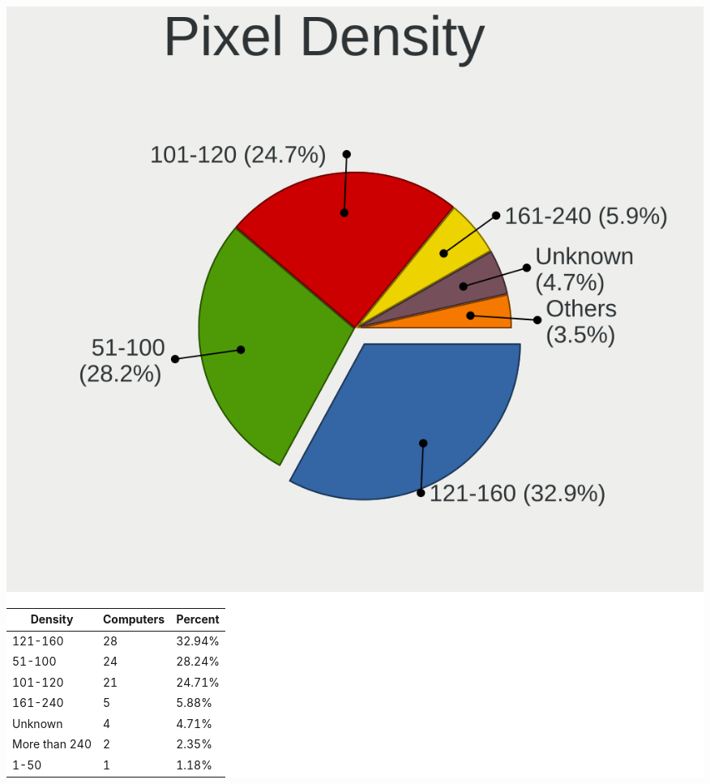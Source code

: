 ![Pixel Density](./All/images/pie_chart/mon_density.svg)


| Density       | Computers | Percent |
|---------------|-----------|---------|
| 121-160       | 28        | 32.94%  |
| 51-100        | 24        | 28.24%  |
| 101-120       | 21        | 24.71%  |
| 161-240       | 5         | 5.88%   |
| Unknown       | 4         | 4.71%   |
| More than 240 | 2         | 2.35%   |
| 1-50          | 1         | 1.18%   |
